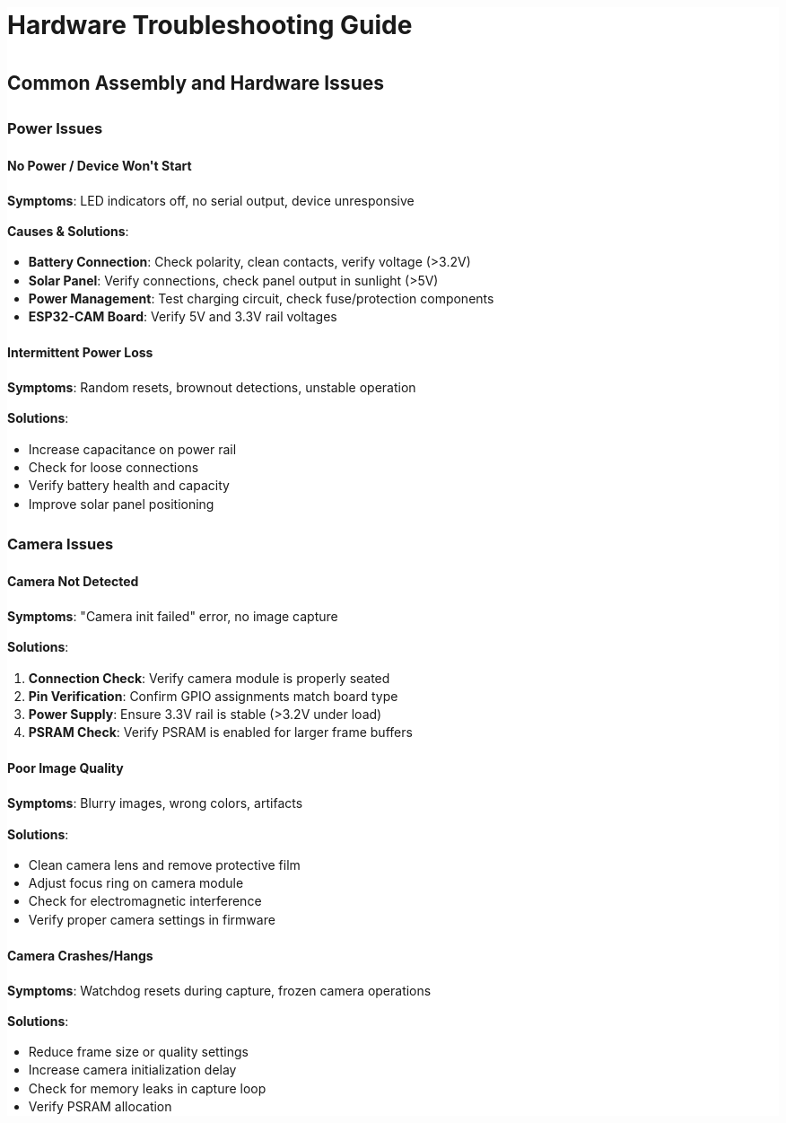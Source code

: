 # Hardware Troubleshooting Guide

## Common Assembly and Hardware Issues

### Power Issues

#### No Power / Device Won't Start
**Symptoms**: LED indicators off, no serial output, device unresponsive

**Causes & Solutions**:
- **Battery Connection**: Check polarity, clean contacts, verify voltage (>3.2V)
- **Solar Panel**: Verify connections, check panel output in sunlight (>5V)
- **Power Management**: Test charging circuit, check fuse/protection components
- **ESP32-CAM Board**: Verify 5V and 3.3V rail voltages

#### Intermittent Power Loss
**Symptoms**: Random resets, brownout detections, unstable operation

**Solutions**:
- Increase capacitance on power rail
- Check for loose connections
- Verify battery health and capacity
- Improve solar panel positioning

### Camera Issues

#### Camera Not Detected
**Symptoms**: "Camera init failed" error, no image capture

**Solutions**:
1. **Connection Check**: Verify camera module is properly seated
2. **Pin Verification**: Confirm GPIO assignments match board type
3. **Power Supply**: Ensure 3.3V rail is stable (>3.2V under load)
4. **PSRAM Check**: Verify PSRAM is enabled for larger frame buffers

#### Poor Image Quality
**Symptoms**: Blurry images, wrong colors, artifacts

**Solutions**:
- Clean camera lens and remove protective film
- Adjust focus ring on camera module
- Check for electromagnetic interference
- Verify proper camera settings in firmware

#### Camera Crashes/Hangs
**Symptoms**: Watchdog resets during capture, frozen camera operations

**Solutions**:
- Reduce frame size or quality settings
- Increase camera initialization delay
- Check for memory leaks in capture loop
- Verify PSRAM allocation
